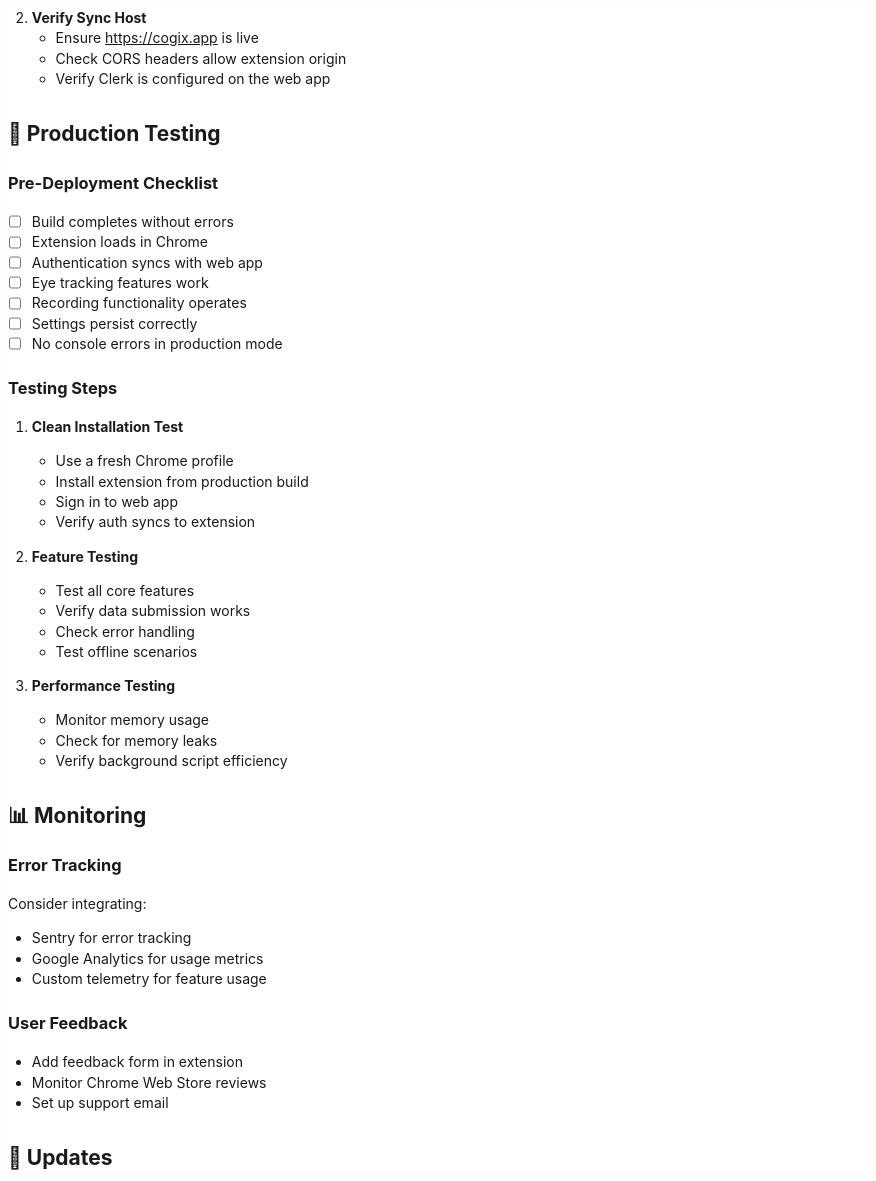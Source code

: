 2. **Verify Sync Host**
   - Ensure https://cogix.app is live
   - Check CORS headers allow extension origin
   - Verify Clerk is configured on the web app

## 🧪 Production Testing

### Pre-Deployment Checklist
- [ ] Build completes without errors
- [ ] Extension loads in Chrome
- [ ] Authentication syncs with web app
- [ ] Eye tracking features work
- [ ] Recording functionality operates
- [ ] Settings persist correctly
- [ ] No console errors in production mode

### Testing Steps
1. **Clean Installation Test**
   - Use a fresh Chrome profile
   - Install extension from production build
   - Sign in to web app
   - Verify auth syncs to extension

2. **Feature Testing**
   - Test all core features
   - Verify data submission works
   - Check error handling
   - Test offline scenarios

3. **Performance Testing**
   - Monitor memory usage
   - Check for memory leaks
   - Verify background script efficiency

## 📊 Monitoring

### Error Tracking
Consider integrating:
- Sentry for error tracking
- Google Analytics for usage metrics
- Custom telemetry for feature usage

### User Feedback
- Add feedback form in extension
- Monitor Chrome Web Store reviews
- Set up support email

## 🔄 Updates
